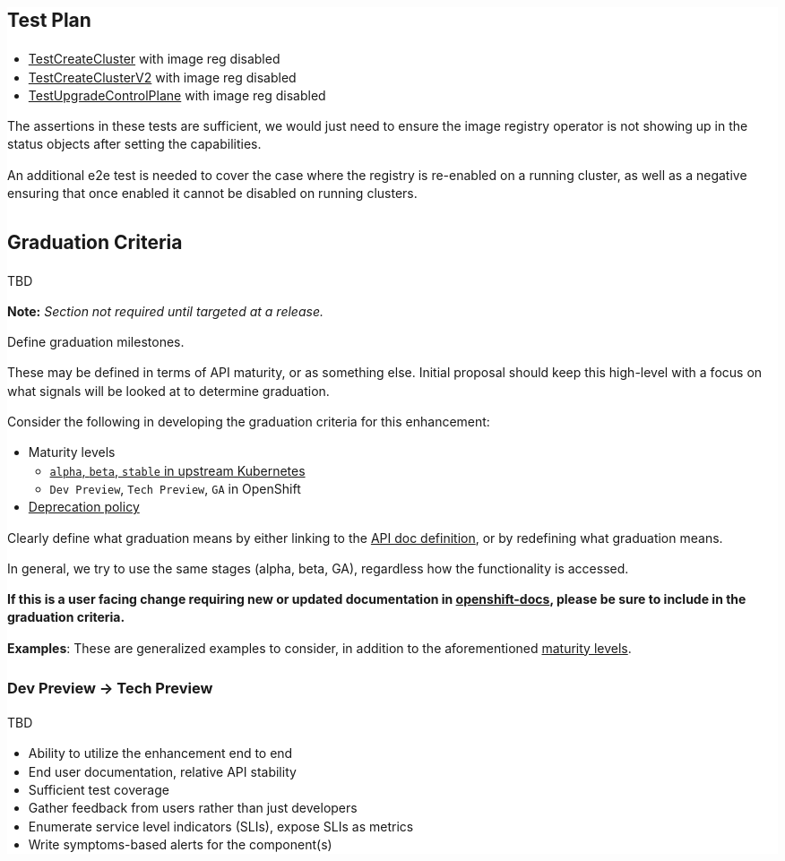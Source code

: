 [implicit-capabilities]: https://github.com/openshift/enhancements/blob/master/enhancements/installer/component-selection.md#updates
[lack-of-implicit-capabilities]: #lack-of-implicitly-enabled-capabilities

## Test Plan

* [TestCreateCluster][TestCreateCluster] with image reg disabled
* [TestCreateClusterV2][TestCreateClusterV2] with image reg disabled
* [TestUpgradeControlPlane][TestUpgradeControlPlane] with image reg disabled

The assertions in these tests are sufficient, we would just need to ensure the
image registry operator is not showing up in the status objects after setting
the capabilities.

An additional e2e test is needed to cover the case where the registry is re-enabled
on a running cluster, as well as a negative ensuring that once enabled it
cannot be disabled on running clusters.

[TestCreateCluster]: https://github.com/openshift/hypershift/blob/main/test/e2e/create_cluster_test.go#L1111
[TestCreateClusterV2]: https://github.com/openshift/hypershift/blob/main/test/e2e/create_cluster_test.go#L1165C6-L1165C25
[TestUpgradeControlPlane]: https://github.com/openshift/hypershift/blob/main/test/e2e/control_plane_upgrade_test.go#L16

## Graduation Criteria

TBD

**Note:** *Section not required until targeted at a release.*

Define graduation milestones.

These may be defined in terms of API maturity, or as something else. Initial proposal
should keep this high-level with a focus on what signals will be looked at to
determine graduation.

Consider the following in developing the graduation criteria for this
enhancement:

- Maturity levels
  - [`alpha`, `beta`, `stable` in upstream Kubernetes][maturity-levels]
  - `Dev Preview`, `Tech Preview`, `GA` in OpenShift
- [Deprecation policy][deprecation-policy]

Clearly define what graduation means by either linking to the [API doc definition](https://kubernetes.io/docs/concepts/overview/kubernetes-api/#api-versioning),
or by redefining what graduation means.

In general, we try to use the same stages (alpha, beta, GA), regardless how the functionality is accessed.

[maturity-levels]: https://git.k8s.io/community/contributors/devel/sig-architecture/api_changes.md#alpha-beta-and-stable-versions
[deprecation-policy]: https://kubernetes.io/docs/reference/using-api/deprecation-policy/

**If this is a user facing change requiring new or updated documentation in [openshift-docs](https://github.com/openshift/openshift-docs/),
please be sure to include in the graduation criteria.**

**Examples**: These are generalized examples to consider, in addition
to the aforementioned [maturity levels][maturity-levels].

### Dev Preview -> Tech Preview

TBD

- Ability to utilize the enhancement end to end
- End user documentation, relative API stability
- Sufficient test coverage
- Gather feedback from users rather than just developers
- Enumerate service level indicators (SLIs), expose SLIs as metrics
- Write symptoms-based alerts for the component(s)


[cluster-capabilities]: /enhancements/installer/component-selection.md
[hypershift-design-principles]: https://hypershift-docs.netlify.app/reference/goals-and-design-invariants/
[hypershift-personas]: https://hypershift-docs.netlify.app/reference/concepts-and-personas/#personas
[installer-caps-validation]: https://github.com/openshift/installer/blob/main/pkg/types/validation/installconfig.go#L205-L253
[deploymentconfig-jira]: https://issues.redhat.com/browse/WRKLDS-1326?focusedId=26401199&page=com.atlassian.jira.plugin.system.issuetabpanels%3Acomment-tabpanel#comment-26401199